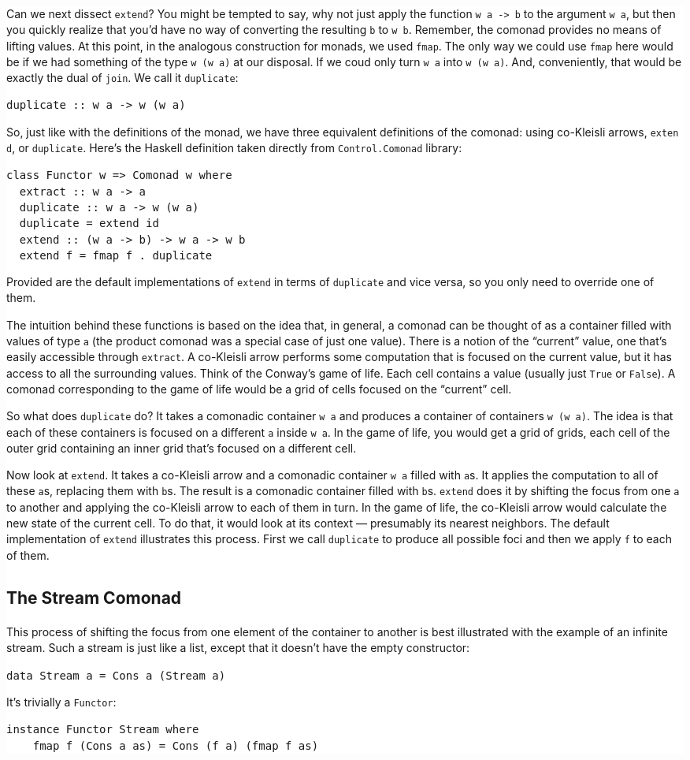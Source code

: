 Can we next dissect `extend`? You might be tempted to say, why not just apply the function `w a -> b` to the argument `w a`, but then you quickly realize that you’d have no way of converting the resulting `b` to `w b`. Remember, the comonad provides no means of lifting values. At this point, in the analogous construction for monads, we used `fmap`. The only way we could use `fmap` here would be if we had something of the type `w (w a)` at our disposal. If we coud only turn `w a` into `w (w a)`. And, conveniently, that would be exactly the dual of `join`. We call it `duplicate`:

<pre>duplicate :: w a -> w (w a)</pre>

So, just like with the definitions of the monad, we have three equivalent definitions of the comonad: using co-Kleisli arrows, `extend`, or `duplicate`. Here’s the Haskell definition taken directly from `Control.Comonad` library:

<pre>class Functor w => Comonad w where
  extract :: w a -> a
  duplicate :: w a -> w (w a)
  duplicate = extend id
  extend :: (w a -> b) -> w a -> w b
  extend f = fmap f . duplicate</pre>

Provided are the default implementations of `extend` in terms of `duplicate` and vice versa, so you only need to override one of them.

The intuition behind these functions is based on the idea that, in general, a comonad can be thought of as a container filled with values of type `a` (the product comonad was a special case of just one value). There is a notion of the “current” value, one that’s easily accessible through `extract`. A co-Kleisli arrow performs some computation that is focused on the current value, but it has access to all the surrounding values. Think of the Conway’s game of life. Each cell contains a value (usually just `True` or `False`). A comonad corresponding to the game of life would be a grid of cells focused on the “current” cell.

So what does `duplicate` do? It takes a comonadic container `w a` and produces a container of containers `w (w a)`. The idea is that each of these containers is focused on a different `a` inside `w a`. In the game of life, you would get a grid of grids, each cell of the outer grid containing an inner grid that’s focused on a different cell.

Now look at `extend`. It takes a co-Kleisli arrow and a comonadic container `w a` filled with `a`s. It applies the computation to all of these `a`s, replacing them with `b`s. The result is a comonadic container filled with `b`s. `extend` does it by shifting the focus from one `a` to another and applying the co-Kleisli arrow to each of them in turn. In the game of life, the co-Kleisli arrow would calculate the new state of the current cell. To do that, it would look at its context — presumably its nearest neighbors. The default implementation of `extend` illustrates this process. First we call `duplicate` to produce all possible foci and then we apply `f` to each of them.

## The Stream Comonad

This process of shifting the focus from one element of the container to another is best illustrated with the example of an infinite stream. Such a stream is just like a list, except that it doesn’t have the empty constructor:

<pre>data Stream a = Cons a (Stream a)</pre>

It’s trivially a `Functor`:

<pre>instance Functor Stream where
    fmap f (Cons a as) = Cons (f a) (fmap f as)</pre>
